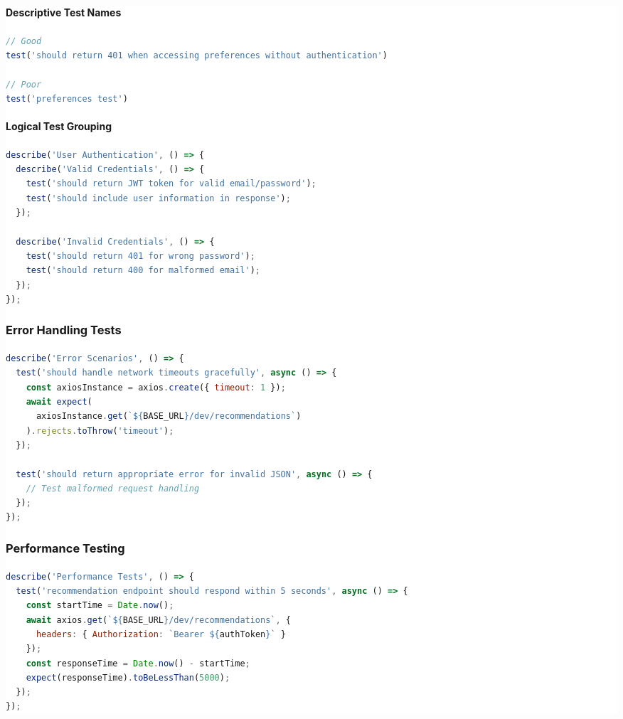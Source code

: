 #### Descriptive Test Names
```javascript
// Good
test('should return 401 when accessing preferences without authentication')

// Poor
test('preferences test')
```

#### Logical Test Grouping
```javascript
describe('User Authentication', () => {
  describe('Valid Credentials', () => {
    test('should return JWT token for valid email/password');
    test('should include user information in response');
  });
  
  describe('Invalid Credentials', () => {
    test('should return 401 for wrong password');
    test('should return 400 for malformed email');
  });
});
```

### Error Handling Tests

```javascript
describe('Error Scenarios', () => {
  test('should handle network timeouts gracefully', async () => {
    const axiosInstance = axios.create({ timeout: 1 });
    await expect(
      axiosInstance.get(`${BASE_URL}/dev/recommendations`)
    ).rejects.toThrow('timeout');
  });
  
  test('should return appropriate error for invalid JSON', async () => {
    // Test malformed request handling
  });
});
```

### Performance Testing

```javascript
describe('Performance Tests', () => {
  test('recommendation endpoint should respond within 5 seconds', async () => {
    const startTime = Date.now();
    await axios.get(`${BASE_URL}/dev/recommendations`, {
      headers: { Authorization: `Bearer ${authToken}` }
    });
    const responseTime = Date.now() - startTime;
    expect(responseTime).toBeLessThan(5000);
  });
});
```
